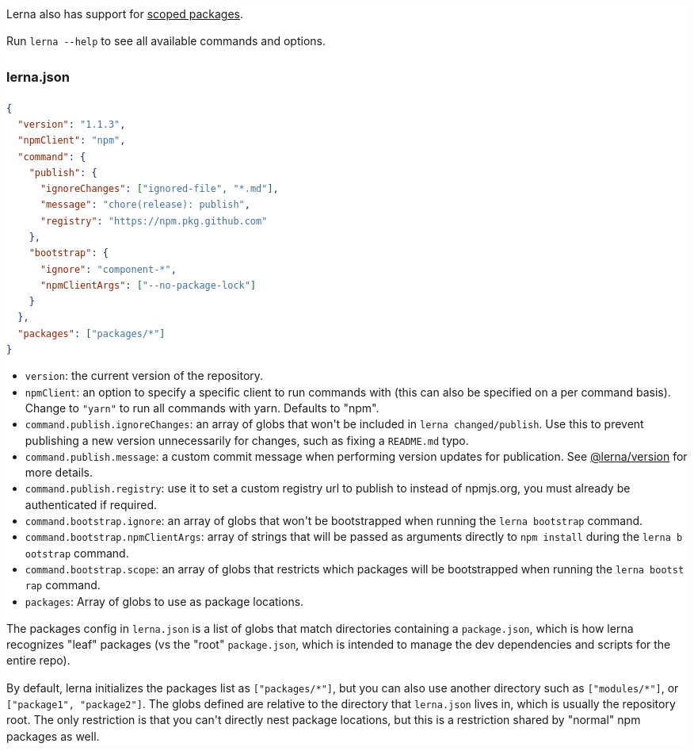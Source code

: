 Lerna also has support for [scoped packages](https://docs.npmjs.com/misc/scope).

Run `lerna --help` to see all available commands and options.

### lerna.json

```json
{
  "version": "1.1.3",
  "npmClient": "npm",
  "command": {
    "publish": {
      "ignoreChanges": ["ignored-file", "*.md"],
      "message": "chore(release): publish",
      "registry": "https://npm.pkg.github.com"
    },
    "bootstrap": {
      "ignore": "component-*",
      "npmClientArgs": ["--no-package-lock"]
    }
  },
  "packages": ["packages/*"]
}
```

- `version`: the current version of the repository.
- `npmClient`: an option to specify a specific client to run commands with (this
  can also be specified on a per command basis). Change to `"yarn"` to run all
  commands with yarn. Defaults to "npm".
- `command.publish.ignoreChanges`: an array of globs that won't be included in
  `lerna changed/publish`. Use this to prevent publishing a new version
  unnecessarily for changes, such as fixing a `README.md` typo.
- `command.publish.message`: a custom commit message when performing version
  updates for publication. See [@lerna/version](commands/version#--message-msg)
  for more details.
- `command.publish.registry`: use it to set a custom registry url to publish to
  instead of npmjs.org, you must already be authenticated if required.
- `command.bootstrap.ignore`: an array of globs that won't be bootstrapped when
  running the `lerna bootstrap` command.
- `command.bootstrap.npmClientArgs`: array of strings that will be passed as
  arguments directly to `npm install` during the `lerna bootstrap` command.
- `command.bootstrap.scope`: an array of globs that restricts which packages
  will be bootstrapped when running the `lerna bootstrap` command.
- `packages`: Array of globs to use as package locations.

The packages config in `lerna.json` is a list of globs that match directories
containing a `package.json`, which is how lerna recognizes "leaf" packages (vs
the "root" `package.json`, which is intended to manage the dev dependencies and
scripts for the entire repo).

By default, lerna initializes the packages list as `["packages/*"]`, but you can
also use another directory such as `["modules/*"]`, or
`["package1", "package2"]`. The globs defined are relative to the directory that
`lerna.json` lives in, which is usually the repository root. The only
restriction is that you can't directly nest package locations, but this is a
restriction shared by "normal" npm packages as well.
